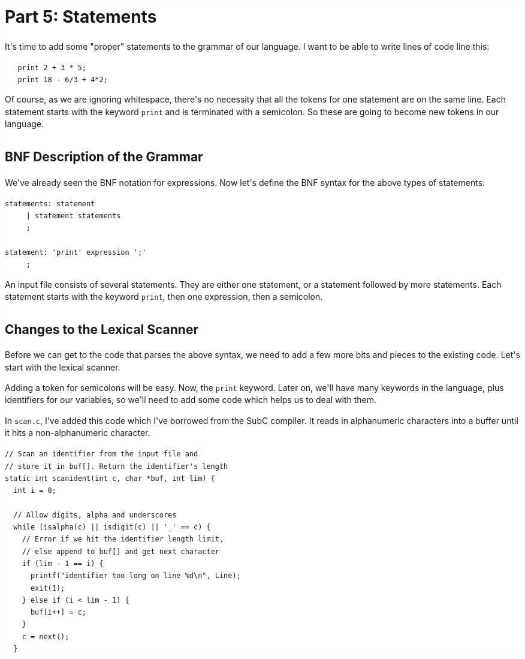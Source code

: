 # Part 5: Statements

It's time to add some "proper" statements to the grammar of our language.
I want to be able to write lines of code line this:

```
   print 2 + 3 * 5;
   print 18 - 6/3 + 4*2;
```

Of course, as we are ignoring whitespace, there's no necessity that
all the tokens for one statement are on the same line. Each statement
starts with the keyword `print` and is terminated with a semicolon. So
these are going to become new tokens in our language.

## BNF Description of the Grammar

We've already seen the BNF notation  for expressions. Now let's define
the BNF syntax for the above types of statements:

```
statements: statement
     | statement statements
     ;

statement: 'print' expression ';'
     ;
```

An input file consists of several statements. They are either one statement,
or a statement followed by more statements. Each statement starts with the
keyword `print`, then one expression, then a semicolon.

## Changes to the Lexical Scanner

Before we can get to the code that parses the above syntax, we need to
add a few more bits and pieces to the existing code. Let's start with
the lexical scanner.

Adding a token for semicolons will be easy. Now, the `print` keyword.
Later on, we'll have many keywords in the language, plus identifiers
for our variables, so we'll need to add some code which helps us to
deal with them.

In `scan.c`, I've added this code which I've borrowed from the SubC
compiler. It reads in alphanumeric characters into a 
buffer until it hits a non-alphanumeric character.

```
// Scan an identifier from the input file and
// store it in buf[]. Return the identifier's length
static int scanident(int c, char *buf, int lim) {
  int i = 0;

  // Allow digits, alpha and underscores
  while (isalpha(c) || isdigit(c) || '_' == c) {
    // Error if we hit the identifier length limit,
    // else append to buf[] and get next character
    if (lim - 1 == i) {
      printf("identifier too long on line %d\n", Line);
      exit(1);
    } else if (i < lim - 1) {
      buf[i++] = c;
    }
    c = next();
  }
```